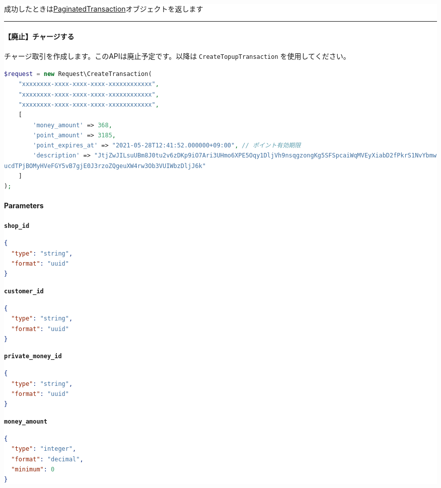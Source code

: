 成功したときは[PaginatedTransaction](#paginated-transaction)オブジェクトを返します


---


<a name="create-transaction"></a>
#### 【廃止】チャージする
チャージ取引を作成します。このAPIは廃止予定です。以降は `CreateTopupTransaction` を使用してください。
```php
$request = new Request\CreateTransaction(
    "xxxxxxxx-xxxx-xxxx-xxxx-xxxxxxxxxxxx",
    "xxxxxxxx-xxxx-xxxx-xxxx-xxxxxxxxxxxx",
    "xxxxxxxx-xxxx-xxxx-xxxx-xxxxxxxxxxxx",
    [
        'money_amount' => 368,
        'point_amount' => 3185,
        'point_expires_at' => "2021-05-28T12:41:52.000000+09:00", // ポイント有効期限
        'description' => "JtjZwJILsuUBm8J0tu2v6zDKp9iO7Ari3UHmo6XPE5Oqy1DljVh9nsqgzongKg5SFSpcaiWqMVEyXiabD2fPkrS1NvYbmwucdTPjBOMyHVeFGY5vB7gjE0J3rzoZQgeuXW4rw3Ob3VUIWbzDljJ6k"
    ]
);
```
#### Parameters
**`shop_id`**  
```json
{
  "type": "string",
  "format": "uuid"
}
```

**`customer_id`**  
```json
{
  "type": "string",
  "format": "uuid"
}
```

**`private_money_id`**  
```json
{
  "type": "string",
  "format": "uuid"
}
```

**`money_amount`**  
```json
{
  "type": "integer",
  "format": "decimal",
  "minimum": 0
}
```
